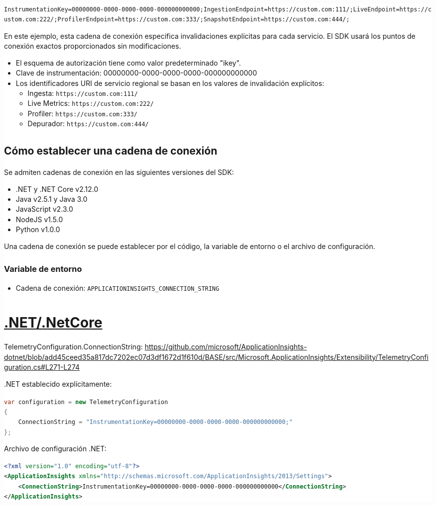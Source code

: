`InstrumentationKey=00000000-0000-0000-0000-000000000000;IngestionEndpoint=https://custom.com:111/;LiveEndpoint=https://custom.com:222/;ProfilerEndpoint=https://custom.com:333/;SnapshotEndpoint=https://custom.com:444/;`

En este ejemplo, esta cadena de conexión especifica invalidaciones explícitas para cada servicio. El SDK usará los puntos de conexión exactos proporcionados sin modificaciones.

- El esquema de autorización tiene como valor predeterminado "ikey". 
- Clave de instrumentación: 00000000-0000-0000-0000-000000000000
- Los identificadores URI de servicio regional se basan en los valores de invalidación explícitos: 
   - Ingesta: `https://custom.com:111/`
   - Live Metrics: `https://custom.com:222/`
   - Profiler: `https://custom.com:333/`
   - Depurador: `https://custom.com:444/`  


## <a name="how-to-set-a-connection-string"></a>Cómo establecer una cadena de conexión

Se admiten cadenas de conexión en las siguientes versiones del SDK:
- .NET y .NET Core v2.12.0
- Java v2.5.1 y Java 3.0
- JavaScript v2.3.0
- NodeJS v1.5.0
- Python v1.0.0

Una cadena de conexión se puede establecer por el código, la variable de entorno o el archivo de configuración.



### <a name="environment-variable"></a>Variable de entorno

- Cadena de conexión: `APPLICATIONINSIGHTS_CONNECTION_STRING`

# <a name="netnetcore"></a>[.NET/.NetCore](#tab/net)

TelemetryConfiguration.ConnectionString: https://github.com/microsoft/ApplicationInsights-dotnet/blob/add45ceed35a817dc7202ec07d3df1672d1f610d/BASE/src/Microsoft.ApplicationInsights/Extensibility/TelemetryConfiguration.cs#L271-L274

.NET establecido explícitamente:
```csharp
var configuration = new TelemetryConfiguration
{
    ConnectionString = "InstrumentationKey=00000000-0000-0000-0000-000000000000;"
};
```

Archivo de configuración .NET:

```xml
<?xml version="1.0" encoding="utf-8"?>
<ApplicationInsights xmlns="http://schemas.microsoft.com/ApplicationInsights/2013/Settings">
    <ConnectionString>InstrumentationKey=00000000-0000-0000-0000-000000000000</ConnectionString>
</ApplicationInsights>
```
